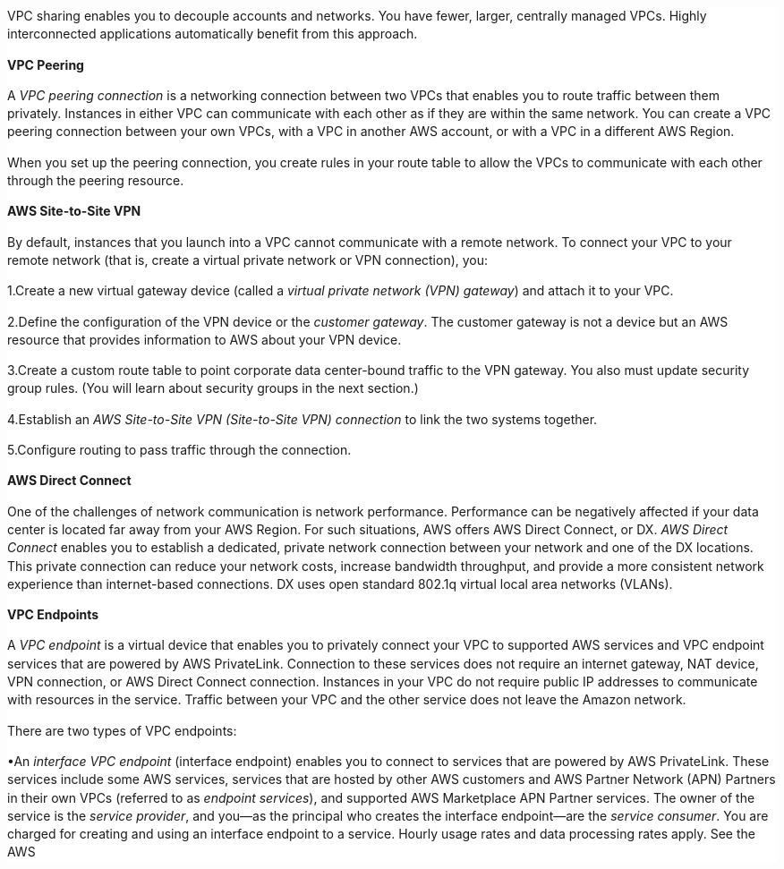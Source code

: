 VPC sharing enables you to decouple accounts and networks. You have fewer, larger, centrally managed VPCs. Highly interconnected applications automatically benefit from this approach.

**VPC Peering**

A *VPC peering connection* is a networking connection between two VPCs that enables you to route traffic between them privately. Instances in either VPC can communicate with each other as if they are within the same network. You can create a VPC peering connection between your own VPCs, with a VPC in another AWS account, or with a VPC in a different AWS Region.

When you set up the peering connection, you create rules in your route table to allow the VPCs to communicate with each other through the peering resource. 

**AWS Site-to-Site VPN**

By default, instances that you launch into a VPC cannot communicate with a remote network. To connect your VPC to your remote network (that is, create a virtual private network or VPN connection), you:

1\.Create a new virtual gateway device (called a *virtual private network (VPN) gateway*) and attach it to your VPC.

2\.Define the configuration of the VPN device or the *customer gateway*. The customer gateway is not a device but an AWS resource that provides information to AWS about your VPN device.

3\.Create a custom route table to point corporate data center-bound traffic to the VPN gateway. You also must update security group rules. (You will learn about security groups in the next section.)

4\.Establish an *AWS Site-to-Site VPN (Site-to-Site VPN) connection* to link the two systems together.

5\.Configure routing to pass traffic through the connection. 

**AWS Direct Connect**

One of the challenges of network communication is network performance. Performance can be negatively affected if your data center is located far away from your AWS Region. For such situations, AWS offers AWS Direct Connect, or DX. *AWS Direct Connect* enables you to establish a dedicated, private network connection between your network and one of the DX locations. This private connection can reduce your network costs, increase bandwidth throughput, and provide a more consistent network experience than internet-based connections. DX uses open standard 802.1q virtual local area networks (VLANs).

**VPC Endpoints**

A *VPC endpoint* is a virtual device that enables you to privately connect your VPC to supported AWS services and VPC endpoint services that are powered by AWS PrivateLink. Connection to these services does not require an internet gateway, NAT device, VPN connection, or AWS Direct Connect connection. Instances in your VPC do not require public IP addresses to communicate with resources in the service. Traffic between your VPC and the other service does not leave the Amazon network.

There are two types of VPC endpoints:

•An *interface VPC endpoint* (interface endpoint) enables you to connect to services that are powered by AWS PrivateLink. These services include some AWS services, services that are hosted by other AWS customers and AWS Partner Network (APN) Partners in their own VPCs (referred to as *endpoint services*), and supported AWS Marketplace APN Partner services. The owner of the service is the *service provider*, and you—as the principal who creates the interface endpoint—are the *service consumer*. You are charged for creating and using an interface endpoint to a service. Hourly usage rates and data processing rates apply. See the AWS 

